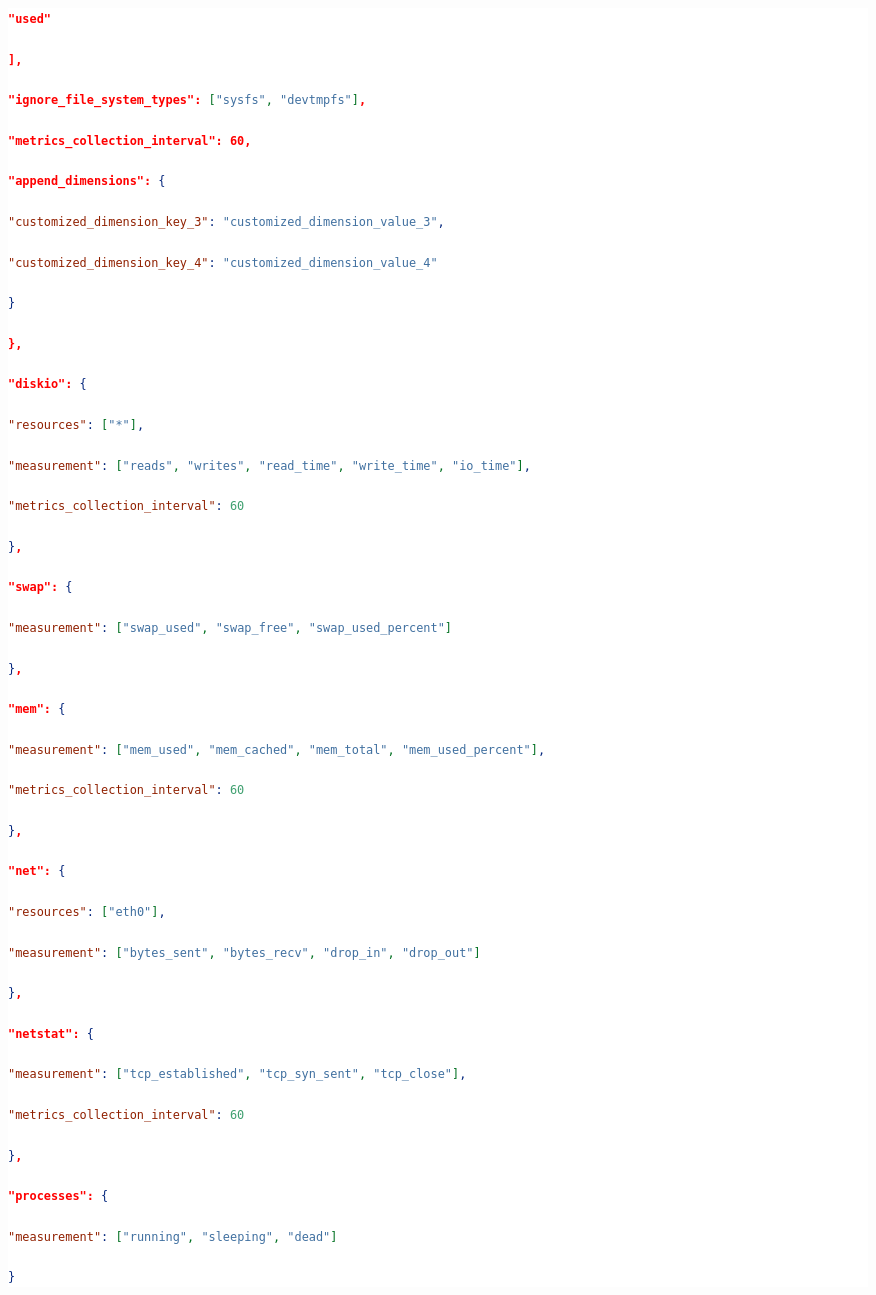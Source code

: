```json
"used"

],

"ignore_file_system_types": ["sysfs", "devtmpfs"],

"metrics_collection_interval": 60,

"append_dimensions": {

"customized_dimension_key_3": "customized_dimension_value_3",

"customized_dimension_key_4": "customized_dimension_value_4"

}

},

"diskio": {

"resources": ["*"],

"measurement": ["reads", "writes", "read_time", "write_time", "io_time"],

"metrics_collection_interval": 60

},

"swap": {

"measurement": ["swap_used", "swap_free", "swap_used_percent"]

},

"mem": {

"measurement": ["mem_used", "mem_cached", "mem_total", "mem_used_percent"],

"metrics_collection_interval": 60

},

"net": {

"resources": ["eth0"],

"measurement": ["bytes_sent", "bytes_recv", "drop_in", "drop_out"]

},

"netstat": {

"measurement": ["tcp_established", "tcp_syn_sent", "tcp_close"],

"metrics_collection_interval": 60

},

"processes": {

"measurement": ["running", "sleeping", "dead"]

}
```